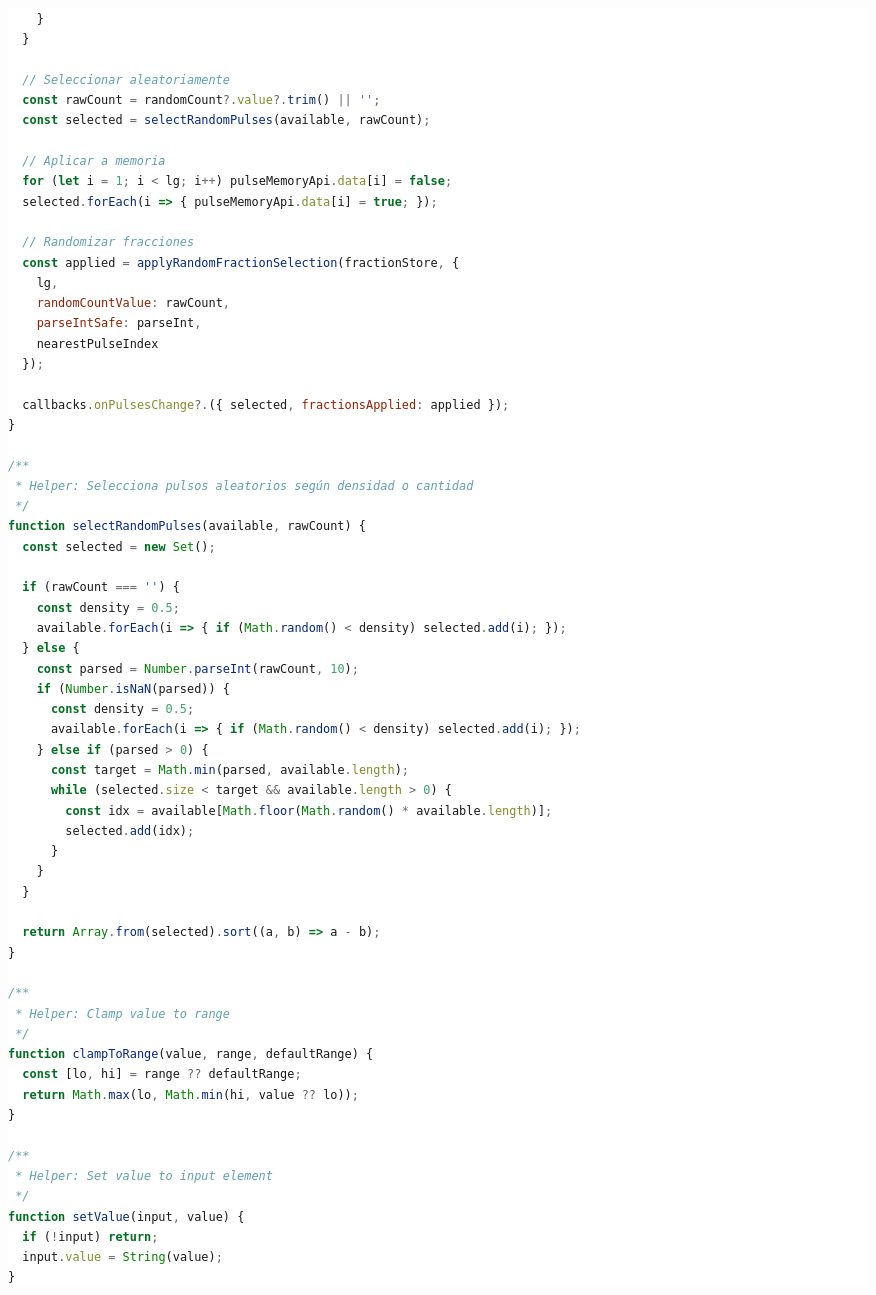 ```javascript
    }
  }

  // Seleccionar aleatoriamente
  const rawCount = randomCount?.value?.trim() || '';
  const selected = selectRandomPulses(available, rawCount);

  // Aplicar a memoria
  for (let i = 1; i < lg; i++) pulseMemoryApi.data[i] = false;
  selected.forEach(i => { pulseMemoryApi.data[i] = true; });

  // Randomizar fracciones
  const applied = applyRandomFractionSelection(fractionStore, {
    lg,
    randomCountValue: rawCount,
    parseIntSafe: parseInt,
    nearestPulseIndex
  });

  callbacks.onPulsesChange?.({ selected, fractionsApplied: applied });
}

/**
 * Helper: Selecciona pulsos aleatorios según densidad o cantidad
 */
function selectRandomPulses(available, rawCount) {
  const selected = new Set();

  if (rawCount === '') {
    const density = 0.5;
    available.forEach(i => { if (Math.random() < density) selected.add(i); });
  } else {
    const parsed = Number.parseInt(rawCount, 10);
    if (Number.isNaN(parsed)) {
      const density = 0.5;
      available.forEach(i => { if (Math.random() < density) selected.add(i); });
    } else if (parsed > 0) {
      const target = Math.min(parsed, available.length);
      while (selected.size < target && available.length > 0) {
        const idx = available[Math.floor(Math.random() * available.length)];
        selected.add(idx);
      }
    }
  }

  return Array.from(selected).sort((a, b) => a - b);
}

/**
 * Helper: Clamp value to range
 */
function clampToRange(value, range, defaultRange) {
  const [lo, hi] = range ?? defaultRange;
  return Math.max(lo, Math.min(hi, value ?? lo));
}

/**
 * Helper: Set value to input element
 */
function setValue(input, value) {
  if (!input) return;
  input.value = String(value);
}
```